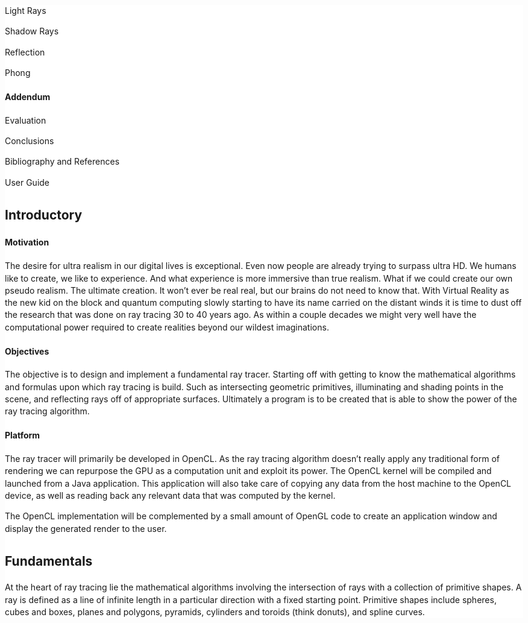Light Rays

Shadow Rays

Reflection

Phong

#### Addendum

Evaluation

Conclusions

Bibliography and References

User Guide

Introductory
---

#### Motivation

The desire for ultra realism in our digital lives is exceptional. Even now people are already trying to surpass ultra HD. We humans like to create, we like to experience. And what experience is more immersive than true realism. What if we could create our own pseudo realism. The ultimate creation. It won’t ever be real real, but our brains do not need to know that. With Virtual Reality as the new kid on the block and quantum computing slowly starting to have its name carried on the distant winds it is time to dust off the research that was done on ray tracing 30 to 40 years ago. As within a couple decades we might very well have the computational power required to create realities beyond our wildest imaginations.

#### Objectives

The objective is to design and implement a fundamental ray tracer. Starting off with getting to know the mathematical algorithms and formulas upon which ray tracing is build. Such as intersecting geometric primitives, illuminating and shading points in the scene, and reflecting rays off of appropriate surfaces. Ultimately a program is to be created that is able to show the power of the ray tracing algorithm.

#### Platform

The ray tracer will primarily be developed in OpenCL. As the ray tracing algorithm doesn’t really apply any traditional form of rendering we can repurpose the GPU as a computation unit and exploit its power. The OpenCL kernel will be compiled and launched from a Java application. This application will also take care of copying any data from the host machine to the OpenCL device, as well as reading back any relevant data that was computed by the kernel.

The OpenCL implementation will be complemented by a small amount of OpenGL code to create an application window and display the generated render to the user.

Fundamentals
---

At the heart of ray tracing lie the mathematical algorithms involving the intersection of rays with a collection of primitive shapes. A ray is defined as a line of infinite length in a particular direction with a fixed starting point. Primitive shapes include spheres, cubes and boxes, planes and polygons, pyramids, cylinders and toroids (think donuts), and spline curves.
